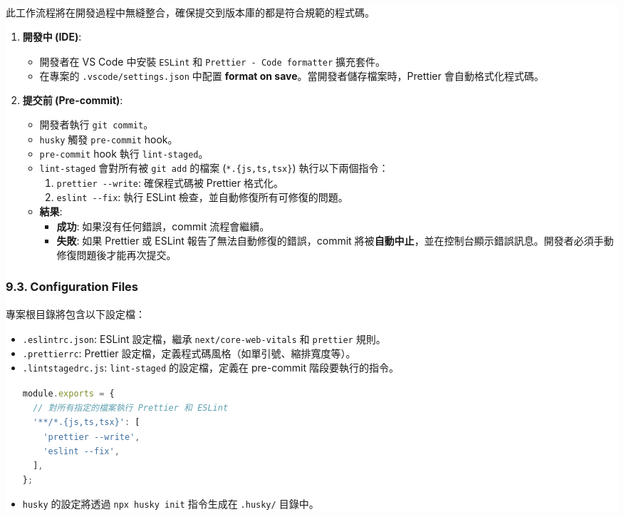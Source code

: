 此工作流程將在開發過程中無縫整合，確保提交到版本庫的都是符合規範的程式碼。

1.  **開發中 (IDE)**:
    *   開發者在 VS Code 中安裝 `ESLint` 和 `Prettier - Code formatter` 擴充套件。
    *   在專案的 `.vscode/settings.json` 中配置 **format on save**。當開發者儲存檔案時，Prettier 會自動格式化程式碼。

2.  **提交前 (Pre-commit)**:
    *   開發者執行 `git commit`。
    *   `husky` 觸發 `pre-commit` hook。
    *   `pre-commit` hook 執行 `lint-staged`。
    *   `lint-staged` 會對所有被 `git add` 的檔案 (`*.{js,ts,tsx}`) 執行以下兩個指令：
        1.  `prettier --write`: 確保程式碼被 Prettier 格式化。
        2.  `eslint --fix`: 執行 ESLint 檢查，並自動修復所有可修復的問題。
    *   **結果**:
        *   **成功**: 如果沒有任何錯誤，commit 流程會繼續。
        *   **失敗**: 如果 Prettier 或 ESLint 報告了無法自動修復的錯誤，commit 將被**自動中止**，並在控制台顯示錯誤訊息。開發者必須手動修復問題後才能再次提交。

### 9.3. Configuration Files

專案根目錄將包含以下設定檔：

*   `.eslintrc.json`: ESLint 設定檔，繼承 `next/core-web-vitals` 和 `prettier` 規則。
*   `.prettierrc`: Prettier 設定檔，定義程式碼風格（如單引號、縮排寬度等）。
*   `.lintstagedrc.js`: `lint-staged` 的設定檔，定義在 pre-commit 階段要執行的指令。
    ```javascript
    module.exports = {
      // 對所有指定的檔案執行 Prettier 和 ESLint
      '**/*.{js,ts,tsx}': [
        'prettier --write',
        'eslint --fix',
      ],
    };
    ```
*   `husky` 的設定將透過 `npx husky init` 指令生成在 `.husky/` 目錄中。